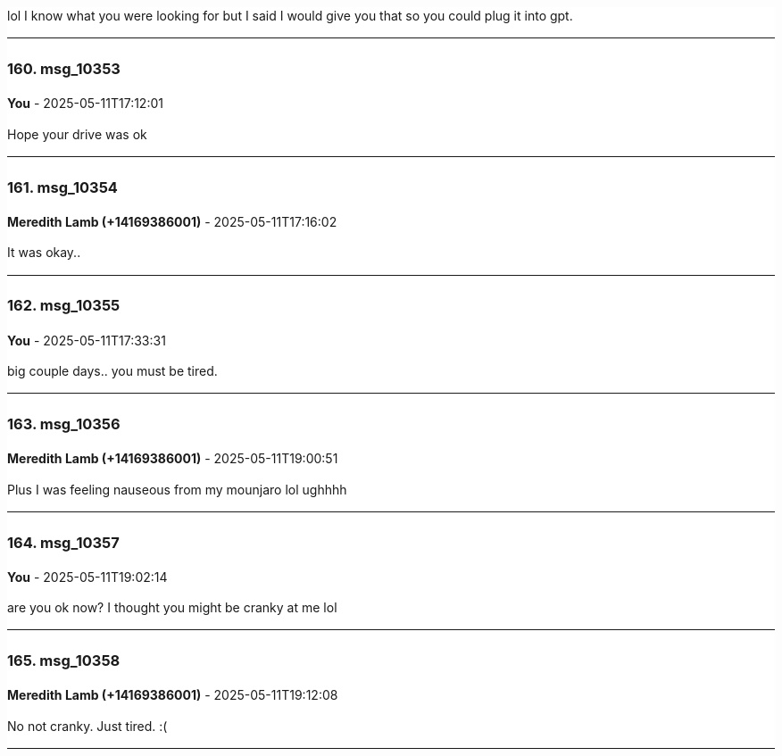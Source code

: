 lol I know what you were looking for but I said I would give you that so you could plug it into gpt\.


---

### 160. msg_10353

**You** - 2025-05-11T17:12:01

Hope your drive was ok


---

### 161. msg_10354

**Meredith Lamb \(\+14169386001\)** - 2025-05-11T17:16:02

It was okay\.\.


---

### 162. msg_10355

**You** - 2025-05-11T17:33:31

big couple days\.\. you must be tired\.


---

### 163. msg_10356

**Meredith Lamb \(\+14169386001\)** - 2025-05-11T19:00:51

Plus I was feeling nauseous from my mounjaro lol ughhhh


---

### 164. msg_10357

**You** - 2025-05-11T19:02:14

are you ok now?  I thought you might be cranky at me lol


---

### 165. msg_10358

**Meredith Lamb \(\+14169386001\)** - 2025-05-11T19:12:08

No not cranky\. Just tired\. :\(


---
